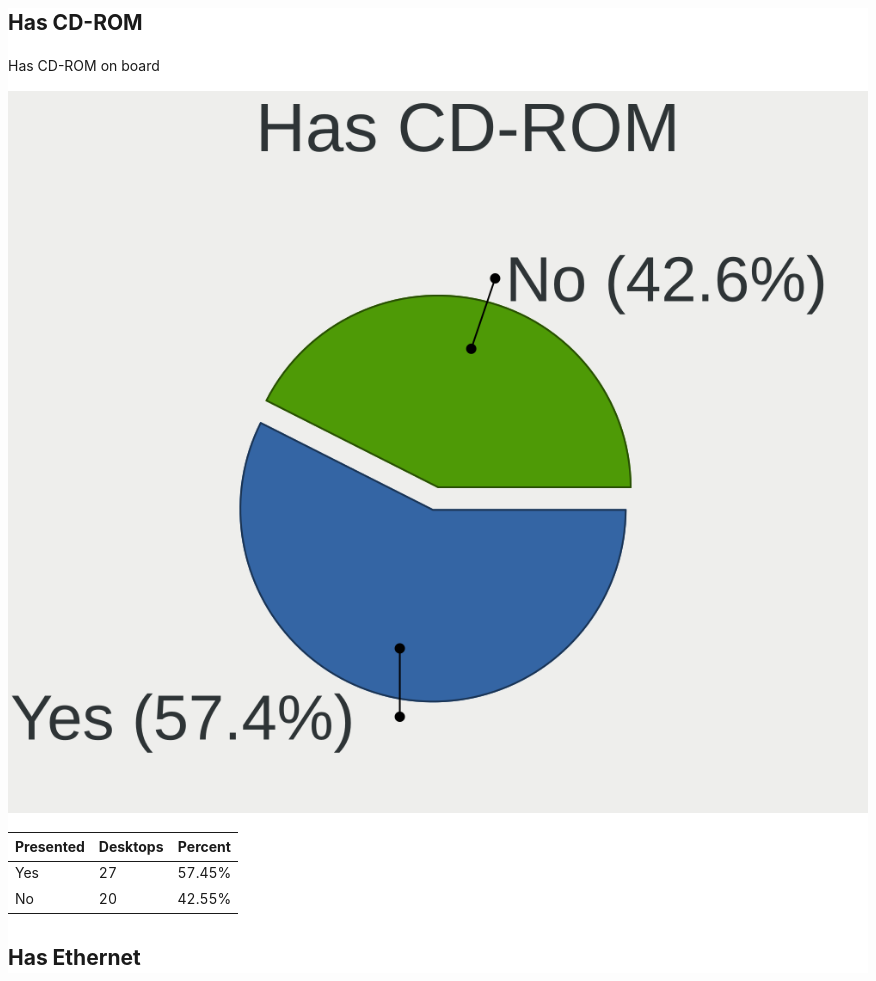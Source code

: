 Has CD-ROM
----------

Has CD-ROM on board

![Has CD-ROM](./images/pie_chart/node_has_cdrom.svg)


| Presented | Desktops | Percent |
|-----------|----------|---------|
| Yes       | 27       | 57.45%  |
| No        | 20       | 42.55%  |

Has Ethernet
------------
